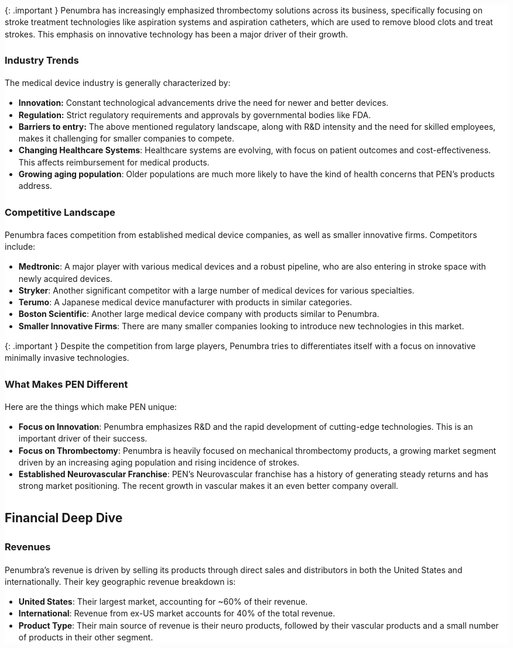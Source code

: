 {: .important }
Penumbra has increasingly emphasized thrombectomy solutions across its business, specifically focusing on stroke treatment technologies like aspiration systems and aspiration catheters, which are used to remove blood clots and treat strokes. This emphasis on innovative technology has been a major driver of their growth.

### Industry Trends
The medical device industry is generally characterized by:
* **Innovation:** Constant technological advancements drive the need for newer and better devices. 
* **Regulation:** Strict regulatory requirements and approvals by governmental bodies like FDA.
* **Barriers to entry:** The above mentioned regulatory landscape, along with R&D intensity and the need for skilled employees, makes it challenging for smaller companies to compete. 
* **Changing Healthcare Systems**: Healthcare systems are evolving, with focus on patient outcomes and cost-effectiveness. This affects reimbursement for medical products.
* **Growing aging population**: Older populations are much more likely to have the kind of health concerns that PEN’s products address.

### Competitive Landscape
Penumbra faces competition from established medical device companies, as well as smaller innovative firms. Competitors include:
* **Medtronic**: A major player with various medical devices and a robust pipeline, who are also entering in stroke space with newly acquired devices.
*   **Stryker**: Another significant competitor with a large number of medical devices for various specialties.
*   **Terumo**: A Japanese medical device manufacturer with products in similar categories.
*   **Boston Scientific**: Another large medical device company with products similar to Penumbra.
*  **Smaller Innovative Firms**: There are many smaller companies looking to introduce new technologies in this market.

{: .important }
Despite the competition from large players, Penumbra tries to differentiates itself with a focus on innovative minimally invasive technologies.

### What Makes PEN Different
Here are the things which make PEN unique:
*   **Focus on Innovation**: Penumbra emphasizes R&D and the rapid development of cutting-edge technologies. This is an important driver of their success.
*  **Focus on Thrombectomy**: Penumbra is heavily focused on mechanical thrombectomy products, a growing market segment driven by an increasing aging population and rising incidence of strokes.
*  **Established Neurovascular Franchise**: PEN’s Neurovascular franchise has a history of generating steady returns and has strong market positioning. The recent growth in vascular makes it an even better company overall.

## Financial Deep Dive

### Revenues

Penumbra’s revenue is driven by selling its products through direct sales and distributors in both the United States and internationally. Their key geographic revenue breakdown is:
*  **United States**: Their largest market, accounting for ~60% of their revenue.
* **International**: Revenue from ex-US market accounts for 40% of the total revenue.
*    **Product Type**: Their main source of revenue is their neuro products, followed by their vascular products and a small number of products in their other segment.
